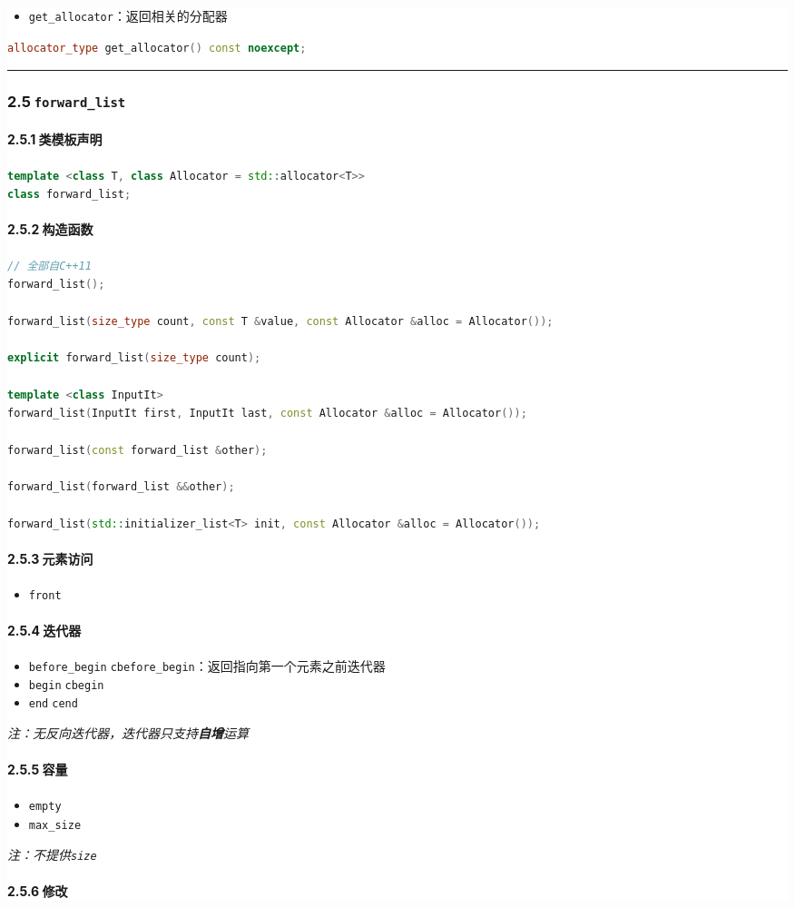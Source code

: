 + `get_allocator`：返回相关的分配器

```C++
allocator_type get_allocator() const noexcept;
```

---

### 2.5 `forward_list`

#### 2.5.1 类模板声明

```C++
template <class T, class Allocator = std::allocator<T>>
class forward_list;
```

#### 2.5.2 构造函数

```C++
// 全部自C++11
forward_list();

forward_list(size_type count, const T &value, const Allocator &alloc = Allocator());

explicit forward_list(size_type count);

template <class InputIt>
forward_list(InputIt first, InputIt last, const Allocator &alloc = Allocator());

forward_list(const forward_list &other);

forward_list(forward_list &&other); 

forward_list(std::initializer_list<T> init, const Allocator &alloc = Allocator());
```

#### 2.5.3 元素访问

+ `front`

#### 2.5.4 迭代器

+ `before_begin` `cbefore_begin`：返回指向第一个元素之前迭代器
+ `begin` `cbegin`
+ `end` `cend`

*注：无反向迭代器，迭代器只支持**自增**运算*

#### 2.5.5 容量

+ `empty`
+ `max_size`

*注：不提供`size`*

#### 2.5.6 修改
